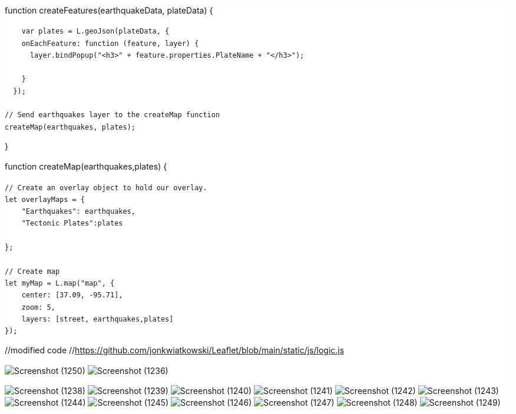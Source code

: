 
function createFeatures(earthquakeData, plateData) {
    
        var plates = L.geoJson(plateData, {
        onEachFeature: function (feature, layer) {
          layer.bindPopup("<h3>" + feature.properties.PlateName + "</h3>");
          
        }
      });

    // Send earthquakes layer to the createMap function
    createMap(earthquakes, plates);
}

function createMap(earthquakes,plates) {
    
    // Create an overlay object to hold our overlay.
    let overlayMaps = {
        "Earthquakes": earthquakes,
        "Tectonic Plates":plates
        
    };

    // Create map
    let myMap = L.map("map", {
        center: [37.09, -95.71],
        zoom: 5,
        layers: [street, earthquakes,plates]
    });


//modified code //https://github.com/jonkwiatkowski/Leaflet/blob/main/static/js/logic.js 





![Screenshot (1250)](https://user-images.githubusercontent.com/115945473/220160824-cdb95dde-c56a-4c56-bd88-ee6dd16976c9.png)
![Screenshot (1236)](https://user-images.githubusercontent.com/115945473/220160827-54079572-0b73-417d-852d-ee62d6a06dce.png)

![Screenshot (1238)](https://user-images.githubusercontent.com/115945473/220160833-13e87cea-7806-425c-94c1-1b8355c52637.png)
![Screenshot (1239)](https://user-images.githubusercontent.com/115945473/220160836-04a29918-be6d-4f42-a7e2-daaaf4918973.png)
![Screenshot (1240)](https://user-images.githubusercontent.com/115945473/220160838-947d4a5c-609a-4996-a902-fc6fe80ab90d.png)
![Screenshot (1241)](https://user-images.githubusercontent.com/115945473/220160841-acbfc942-fa57-4251-9250-77765d37f69d.png)
![Screenshot (1242)](https://user-images.githubusercontent.com/115945473/220160844-3a6f8533-5709-4b5e-a2a9-9b8c2b2d4203.png)
![Screenshot (1243)](https://user-images.githubusercontent.com/115945473/220160850-4b6c2988-b4ac-40e7-8826-7dc828452825.png)
![Screenshot (1244)](https://user-images.githubusercontent.com/115945473/220160855-5e78efd7-01f7-47e4-8f5e-00d006240056.png)
![Screenshot (1245)](https://user-images.githubusercontent.com/115945473/220160857-aafe68bf-cd9a-45e3-aa1a-3bb9bfd085da.png)
![Screenshot (1246)](https://user-images.githubusercontent.com/115945473/220160858-4cc78fe1-8122-4988-b76e-0bfbf5dcc593.png)
![Screenshot (1247)](https://user-images.githubusercontent.com/115945473/220160859-47fa9861-89ca-4ac9-8002-73a19f448ba3.png)
![Screenshot (1248)](https://user-images.githubusercontent.com/115945473/220160860-0ea2e41a-652e-4c41-9dd6-51fea6de739c.png)
![Screenshot (1249)](https://user-images.githubusercontent.com/115945473/220160861-f3947c13-4fd7-4da1-944c-27d2415b74ef.png)




